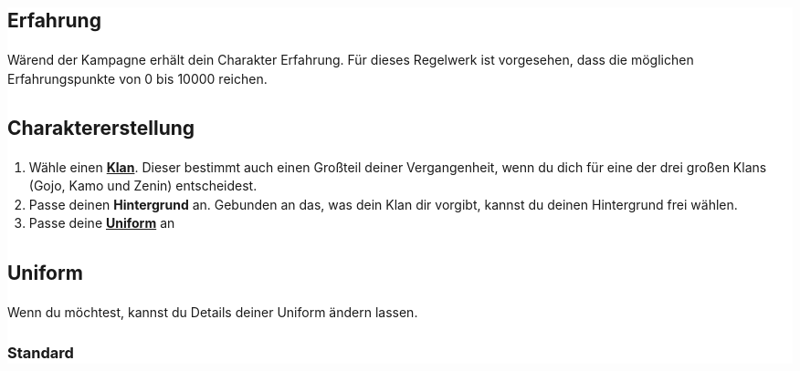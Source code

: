 ## Erfahrung

Wärend der Kampagne erhält dein Charakter Erfahrung. Für dieses Regelwerk ist vorgesehen, dass die möglichen Erfahrungspunkte von 0 bis 10000 reichen.

## Charaktererstellung

1. Wähle einen **[Klan](#klans)**.
   Dieser bestimmt auch einen Großteil deiner Vergangenheit, wenn du dich für eine der drei großen Klans (Gojo, Kamo und Zenin) entscheidest.
1. Passe deinen **Hintergrund** an.
   Gebunden an das, was dein Klan dir vorgibt, kannst du deinen Hintergrund frei wählen.
1. Passe deine **[Uniform](#uniform)** an

## Uniform

Wenn du möchtest, kannst du Details deiner Uniform ändern lassen.

### Standard
